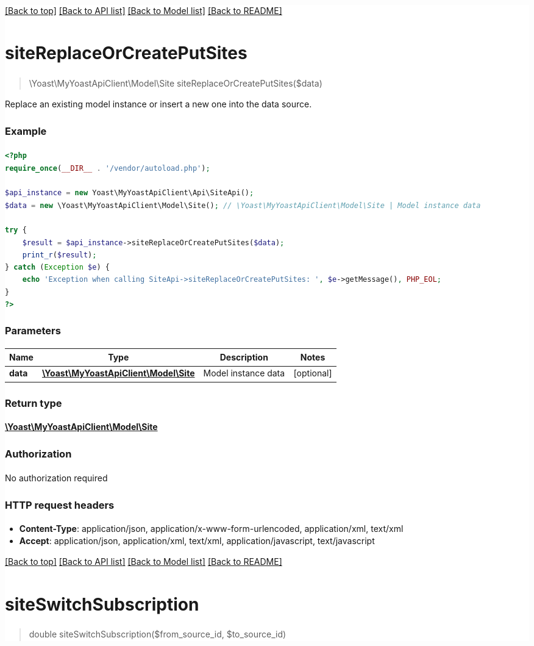 [[Back to top]](#) [[Back to API list]](../../README.md#documentation-for-api-endpoints) [[Back to Model list]](../../README.md#documentation-for-models) [[Back to README]](../../README.md)

# **siteReplaceOrCreatePutSites**
> \Yoast\MyYoastApiClient\Model\Site siteReplaceOrCreatePutSites($data)

Replace an existing model instance or insert a new one into the data source.

### Example
```php
<?php
require_once(__DIR__ . '/vendor/autoload.php');

$api_instance = new Yoast\MyYoastApiClient\Api\SiteApi();
$data = new \Yoast\MyYoastApiClient\Model\Site(); // \Yoast\MyYoastApiClient\Model\Site | Model instance data

try {
    $result = $api_instance->siteReplaceOrCreatePutSites($data);
    print_r($result);
} catch (Exception $e) {
    echo 'Exception when calling SiteApi->siteReplaceOrCreatePutSites: ', $e->getMessage(), PHP_EOL;
}
?>
```

### Parameters

Name | Type | Description  | Notes
------------- | ------------- | ------------- | -------------
 **data** | [**\Yoast\MyYoastApiClient\Model\Site**](../Model/Site.md)| Model instance data | [optional]

### Return type

[**\Yoast\MyYoastApiClient\Model\Site**](../Model/Site.md)

### Authorization

No authorization required

### HTTP request headers

 - **Content-Type**: application/json, application/x-www-form-urlencoded, application/xml, text/xml
 - **Accept**: application/json, application/xml, text/xml, application/javascript, text/javascript

[[Back to top]](#) [[Back to API list]](../../README.md#documentation-for-api-endpoints) [[Back to Model list]](../../README.md#documentation-for-models) [[Back to README]](../../README.md)

# **siteSwitchSubscription**
> double siteSwitchSubscription($from_source_id, $to_source_id)

